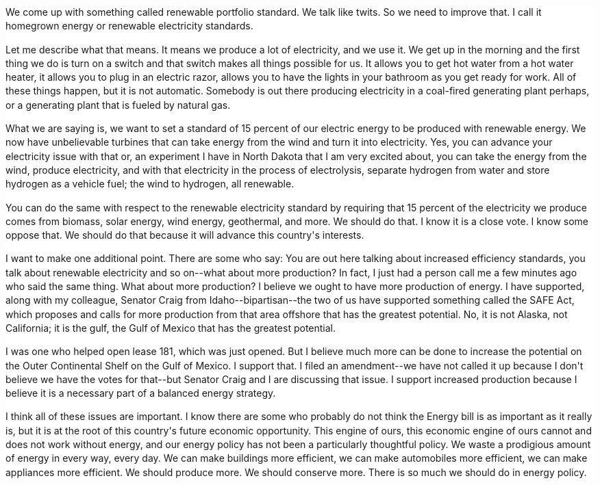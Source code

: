 We come up with something called renewable portfolio standard. We 
talk like twits. So we need to improve that. I call it homegrown energy 
or renewable electricity standards.

Let me describe what that means. It means we produce a lot of 
electricity, and we use it. We get up in the morning and the first 
thing we do is turn on a switch and that switch makes all things 
possible for us. It allows you to get hot water from a hot water 
heater, it allows you to plug in an electric razor, allows you to have 
the lights in your bathroom as you get ready for work. All of these 
things happen, but it is not automatic. Somebody is out there producing 
electricity in a coal-fired generating plant perhaps, or a generating 
plant that is fueled by natural gas.

What we are saying is, we want to set a standard of 15 percent of our 
electric energy to be produced with renewable energy. We now have 
unbelievable turbines that can take energy from the wind and turn it 
into electricity. Yes, you can advance your electricity issue with that 
or, an experiment I have in North Dakota that I am very excited about, 
you can take the energy from the wind, produce electricity, and with 
that electricity in the process of electrolysis, separate hydrogen from 
water and store hydrogen as a vehicle fuel; the wind to hydrogen, all 
renewable.

You can do the same with respect to the renewable electricity 
standard by requiring that 15 percent of the electricity we produce 
comes from biomass, solar energy, wind energy, geothermal, and more. We 
should do that. I know it is a close vote. I know some oppose that. We 
should do that because it will advance this country's interests.

I want to make one additional point. There are some who say: You are 
out here talking about increased efficiency standards, you talk about 
renewable electricity and so on--what about more production? In fact, I 
just had a person call me a few minutes ago who said the same thing. 
What about more production? I believe we ought to have more production 
of energy. I have supported, along with my colleague, Senator Craig 
from Idaho--bipartisan--the two of us have supported something called 
the SAFE Act, which proposes and calls for more production from that 
area offshore that has the greatest potential. No, it is not Alaska, 
not California; it is the gulf, the Gulf of Mexico that has the 
greatest potential.

I was one who helped open lease 181, which was just opened. But I 
believe much more can be done to increase the potential on the Outer 
Continental Shelf on the Gulf of Mexico. I support that. I filed an 
amendment--we have not called it up because I don't believe we have the 
votes for that--but Senator Craig and I are discussing that issue. I 
support increased production because I believe it is a necessary part 
of a balanced energy strategy.

I think all of these issues are important. I know there are some who 
probably do not think the Energy bill is as important as it really is, 
but it is at the root of this country's future economic opportunity. 
This engine of ours, this economic engine of ours cannot and does not 
work without energy, and our energy policy has not been a particularly 
thoughtful policy. We waste a prodigious amount of energy in every way, 
every day. We can make buildings more efficient, we can make 
automobiles more efficient, we can make appliances more efficient. We 
should produce more. We should conserve more. There is so much we 
should do in energy policy.

